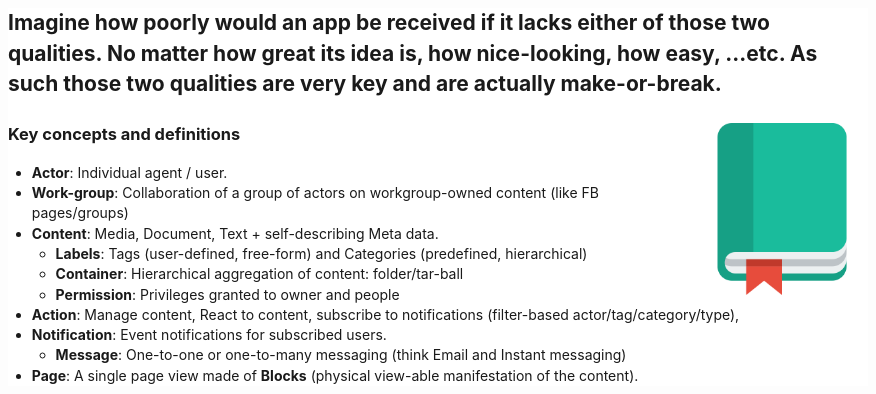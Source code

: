 Imagine how poorly would an app be received if it lacks either of those two qualities. No matter how great its idea is, how nice-looking, how easy, ...etc. As such those two qualities are very key and are actually make-or-break.
---

### Key concepts and definitions  <img src="docs/images/definitions.png" alt="Imagine yourself" width="20%" style="float: right; background:none; border:none; box-shadow:none;">

* **Actor**: Individual agent / user.
* **Work-group**: Collaboration of a group of actors on workgroup-owned content (like FB pages/groups)
* **Content**: Media, Document, Text + self-describing Meta data.
	* **Labels**: Tags (user-defined, free-form) and Categories (predefined, hierarchical)
	* **Container**: Hierarchical aggregation of content: folder/tar-ball
	* **Permission**: Privileges granted to owner and people
* **Action**: Manage content, React to content, subscribe to notifications (filter-based actor/tag/category/type),
* **Notification**: Event notifications for subscribed users.
	* **Message**: One-to-one or one-to-many messaging (think Email and Instant messaging)
* **Page**: A single page view made of **Blocks** (physical view-able manifestation of the content).
